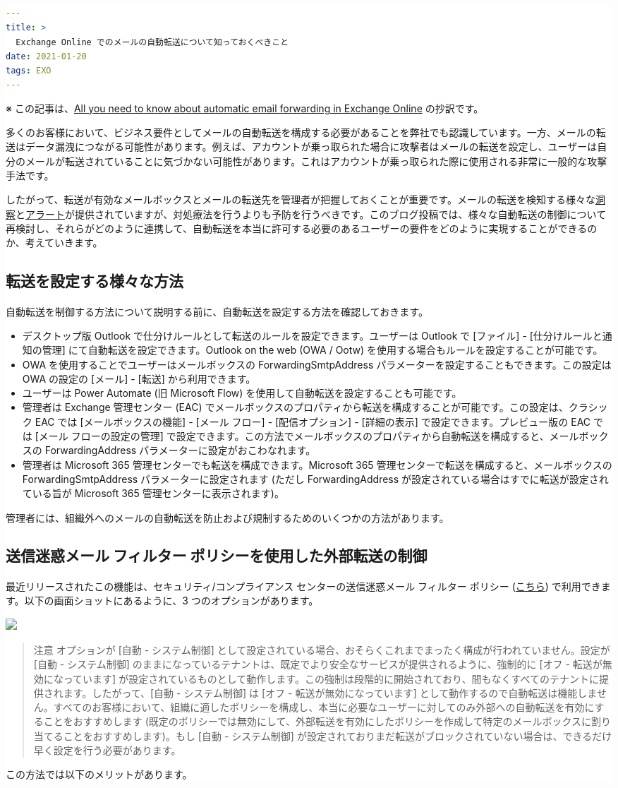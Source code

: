 ```yaml
---
title: >
  Exchange Online でのメールの自動転送について知っておくべきこと
date: 2021-01-20
tags: EXO
---
```

※ この記事は、[All you need to know about automatic email forwarding in Exchange Online](https://techcommunity.microsoft.com/t5/exchange-team-blog/all-you-need-to-know-about-automatic-email-forwarding-in/ba-p/2074888) の抄訳です。

多くのお客様において、ビジネス要件としてメールの自動転送を構成する必要があることを弊社でも認識しています。一方、メールの転送はデータ漏洩につながる可能性があります。例えば、アカウントが乗っ取られた場合に攻撃者はメールの転送を設定し、ユーザーは自分のメールが転送されていることに気づかない可能性があります。これはアカウントが乗っ取られた際に使用される非常に一般的な攻撃手法です。

したがって、転送が有効なメールボックスとメールの転送先を管理者が把握しておくことが重要です。メールの転送を検知する様々な[洞察](https://docs.microsoft.com/en-us/microsoft-365/security/office-365-security/mfi-auto-forwarded-messages-report?view=o365-worldwide)と[アラート](https://docs.microsoft.com/en-us/microsoft-365/compliance/alert-policies?view=o365-worldwide)が提供されていますが、対処療法を行うよりも予防を行うべきです。このブログ投稿では、様々な自動転送の制御について再検討し、それらがどのように連携して、自動転送を本当に許可する必要のあるユーザーの要件をどのように実現することができるのか、考えていきます。

## 転送を設定する様々な方法

自動転送を制御する方法について説明する前に、自動転送を設定する方法を確認しておきます。

- デスクトップ版 Outlook で仕分けルールとして転送のルールを設定できます。ユーザーは Outlook で [ファイル] - [仕分けルールと通知の管理] にて自動転送を設定できます。Outlook on the web (OWA / Ootw) を使用する場合もルールを設定することが可能です。
- OWA を使用することでユーザーはメールボックスの ForwardingSmtpAddress パラメーターを設定することもできます。この設定は OWA の設定の [メール] - [転送] から利用できます。
- ユーザーは Power Automate (旧 Microsoft Flow) を使用して自動転送を設定することも可能です。
- 管理者は Exchange 管理センター (EAC) でメールボックスのプロパティから転送を構成することが可能です。この設定は、クラシック EAC では [メールボックスの機能] - [メール フロー] - [配信オプション] - [詳細の表示] で設定できます。プレビュー版の EAC では [メール フローの設定の管理] で設定できます。この方法でメールボックスのプロパティから自動転送を構成すると、メールボックスの ForwardingAddress パラメーターに設定がおこわなれます。
- 管理者は Microsoft 365 管理センターでも転送を構成できます。Microsoft 365 管理センターで転送を構成すると、メールボックスの ForwardingSmtpAddress パラメーターに設定されます (ただし ForwardingAddress が設定されている場合はすでに転送が設定されている旨が Microsoft 365 管理センターに表示されます)。

管理者には、組織外へのメールの自動転送を防止および規制するためのいくつかの方法があります。

## 送信迷惑メール フィルター ポリシーを使用した外部転送の制御

最近リリースされたこの機能は、セキュリティ/コンプライアンス センターの送信迷惑メール フィルター ポリシー ([こちら](https://protection.office.com/antispam)) で利用できます。以下の画面ショットにあるように、3 つのオプションがあります。

![](image01.png)

> 注意
> オプションが [自動 - システム制御] として設定されている場合、おそらくこれまでまったく構成が行われていません。設定が [自動 - システム制御] のままになっているテナントは、既定でより安全なサービスが提供されるように、強制的に [オフ - 転送が無効になっています] が設定されているものとして動作します。この強制は段階的に開始されており、間もなくすべてのテナントに提供されます。したがって、[自動 - システム制御] は  [オフ - 転送が無効になっています] として動作するので自動転送は機能しません。すべてのお客様において、組織に適したポリシーを構成し、本当に必要なユーザーに対してのみ外部への自動転送を有効にすることをおすすめします (既定のポリシーでは無効にして、外部転送を有効にしたポリシーを作成して特定のメールボックスに割り当てることをおすすめします)。もし [自動 - システム制御] が設定されておりまだ転送がブロックされていない場合は、できるだけ早く設定を行う必要があります。

この方法では以下のメリットがあります。
